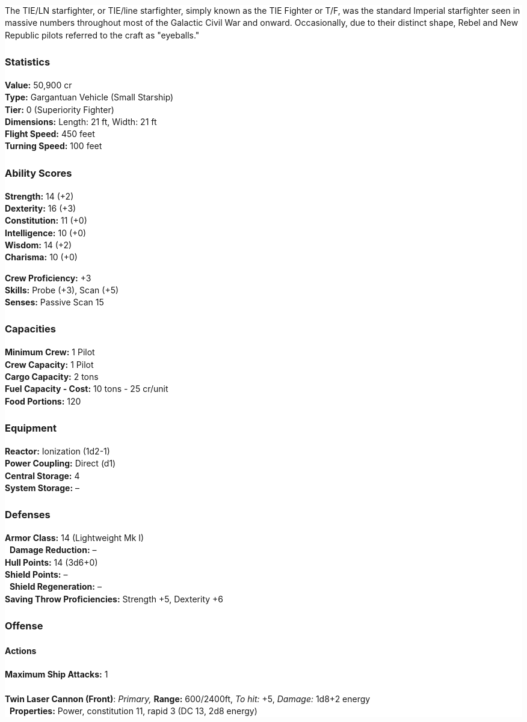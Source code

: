 The TIE/LN starfighter, or TIE/line starfighter, simply known as the TIE Fighter or T/F, was the standard Imperial starfighter seen in massive numbers throughout most of the Galactic Civil War and onward. Occasionally, due to their distinct shape, Rebel and New Republic pilots referred to the craft as "eyeballs."

### Statistics
**Value:** 50,900 cr <br>
**Type:** Gargantuan Vehicle (Small Starship) <br>
**Tier:** 0 (Superiority Fighter) <br>
**Dimensions:** Length: 21 ft, Width: 21 ft <br>
**Flight Speed:** 450 feet <br>
**Turning Speed:** 100 feet

### Ability Scores
**Strength:** 14 (+2) <br>
**Dexterity:** 16 (+3) <br>
**Constitution:** 11 (+0) <br>
**Intelligence:** 10 (+0) <br>
**Wisdom:** 14 (+2) <br>
**Charisma:** 10 (+0)

**Crew Proficiency:** +3 <br>
**Skills:** Probe (+3), Scan (+5) <br>
**Senses:** Passive Scan 15

### Capacities
**Minimum Crew:** 1 Pilot <br>
**Crew Capacity:** 1 Pilot <br>
**Cargo Capacity:** 2 tons <br>
**Fuel Capacity - Cost:** 10 tons - 25 cr/unit <br>
**Food Portions:** 120

### Equipment
**Reactor:** Ionization (1d2-1) <br>
**Power Coupling:** Direct (d1) <br>
**Central Storage:** 4 <br>
**System Storage:** –

### Defenses
**Armor Class:** 14 (Lightweight Mk I) <br>
&nbsp;&nbsp;**Damage Reduction:** – <br>
**Hull Points:** 14 (3d6+0) <br>
**Shield Points:** – <br>
&nbsp;&nbsp;**Shield Regeneration:** – <br>
**Saving Throw Proficiencies:** Strength +5, Dexterity +6

### Offense
#### **Actions**
**Maximum Ship Attacks:** 1 <br><br>
**Twin Laser Cannon (Front)**: *Primary,* **Range:** 600/2400ft, *To hit:* +5, *Damage:* 1d8+2 energy
<br>&nbsp;&nbsp;**Properties:** Power, constitution 11, rapid 3 (DC 13, 2d8 energy)
